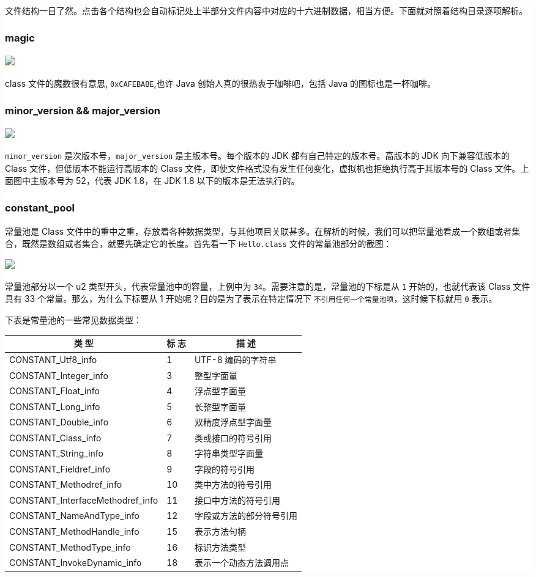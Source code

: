 文件结构一目了然。点击各个结构也会自动标记处上半部分文件内容中对应的十六进制数据，相当方便。下面就对照着结构目录逐项解析。

### magic

![](http://ofdkfbou7.bkt.clouddn.com/blog/class_magic.png)

class 文件的魔数很有意思,  `0xCAFEBABE`,也许 Java 创始人真的很热衷于咖啡吧，包括 Java 的图标也是一杯咖啡。

### minor_version && major_version

![](http://ofdkfbou7.bkt.clouddn.com/blog/class_version.png)

`minor_version` 是次版本号，`major_version` 是主版本号。每个版本的 JDK 都有自己特定的版本号。高版本的 JDK 向下兼容低版本的 Class 文件，但低版本不能运行高版本的 Class 文件，即使文件格式没有发生任何变化，虚拟机也拒绝执行高于其版本号的 Class 文件。上面图中主版本号为 52，代表 JDK 1.8，在 JDK 1.8 以下的版本是无法执行的。

### constant_pool

常量池是 Class 文件中的重中之重，存放着各种数据类型，与其他项目关联甚多。在解析的时候，我们可以把常量池看成一个数组或者集合，既然是数组或者集合，就要先确定它的长度。首先看一下 `Hello.class` 文件的常量池部分的截图：

![](http://ofdkfbou7.bkt.clouddn.com/blog/class_constant_pool.png)

常量池部分以一个 u2 类型开头，代表常量池中的容量，上例中为 `34`。需要注意的是，常量池的下标是从 `1` 开始的，也就代表该 Class 文件具有 33 个常量。那么，为什么下标要从 1 开始呢？目的是为了表示在特定情况下 `不引用任何一个常量池项`，这时候下标就用 `0` 表示。

下表是常量池的一些常见数据类型：

| 类 型 | 标 志 | 描 述 |
| ------ | ------ | ------ |
| CONSTANT_Utf8_info | 1 | UTF-8 编码的字符串 |
| CONSTANT_Integer_info | 3 | 整型字面量 |
| CONSTANT_Float_info | 4 | 浮点型字面量 |
| CONSTANT_Long_info | 5 | 长整型字面量 |
| CONSTANT_Double_info | 6 | 双精度浮点型字面量 |
| CONSTANT_Class_info | 7 | 类或接口的符号引用 |
| CONSTANT_String_info | 8 | 字符串类型字面量 |
| CONSTANT_Fieldref_info | 9 | 字段的符号引用 |
| CONSTANT_Methodref_info | 10 | 类中方法的符号引用 |
| CONSTANT_InterfaceMethodref_info | 11 | 接口中方法的符号引用 |
| CONSTANT_NameAndType_info | 12 | 字段或方法的部分符号引用 |
| CONSTANT_MethodHandle_info | 15 | 表示方法句柄 |
| CONSTANT_MethodType_info | 16 | 标识方法类型 |
| CONSTANT_InvokeDynamic_info | 18 | 表示一个动态方法调用点 |
